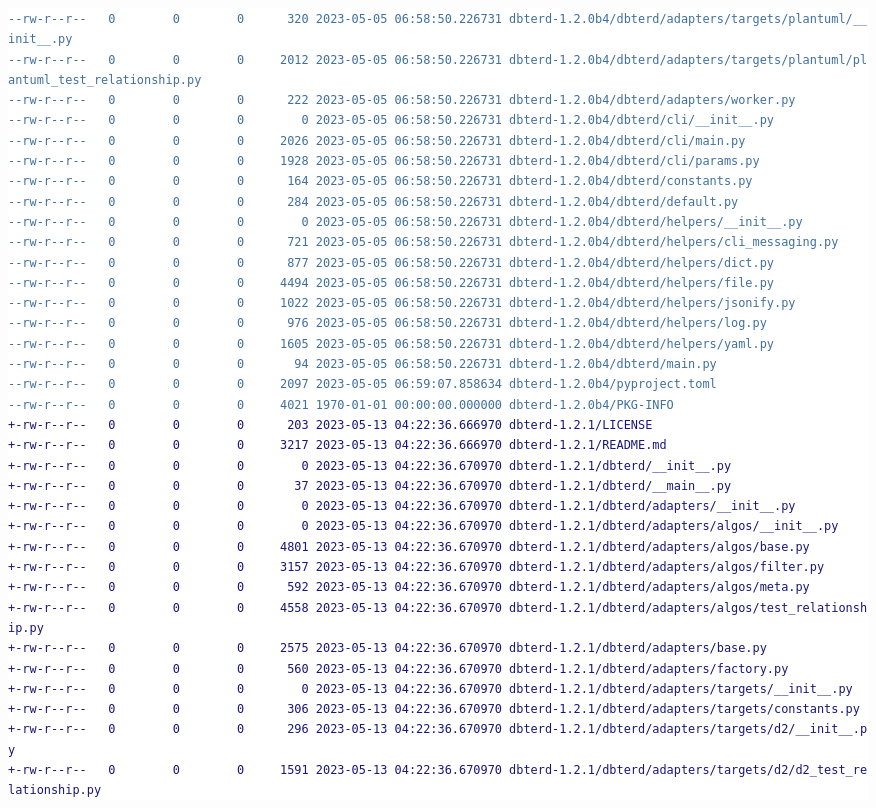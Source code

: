 ```diff
--rw-r--r--   0        0        0      320 2023-05-05 06:58:50.226731 dbterd-1.2.0b4/dbterd/adapters/targets/plantuml/__init__.py
--rw-r--r--   0        0        0     2012 2023-05-05 06:58:50.226731 dbterd-1.2.0b4/dbterd/adapters/targets/plantuml/plantuml_test_relationship.py
--rw-r--r--   0        0        0      222 2023-05-05 06:58:50.226731 dbterd-1.2.0b4/dbterd/adapters/worker.py
--rw-r--r--   0        0        0        0 2023-05-05 06:58:50.226731 dbterd-1.2.0b4/dbterd/cli/__init__.py
--rw-r--r--   0        0        0     2026 2023-05-05 06:58:50.226731 dbterd-1.2.0b4/dbterd/cli/main.py
--rw-r--r--   0        0        0     1928 2023-05-05 06:58:50.226731 dbterd-1.2.0b4/dbterd/cli/params.py
--rw-r--r--   0        0        0      164 2023-05-05 06:58:50.226731 dbterd-1.2.0b4/dbterd/constants.py
--rw-r--r--   0        0        0      284 2023-05-05 06:58:50.226731 dbterd-1.2.0b4/dbterd/default.py
--rw-r--r--   0        0        0        0 2023-05-05 06:58:50.226731 dbterd-1.2.0b4/dbterd/helpers/__init__.py
--rw-r--r--   0        0        0      721 2023-05-05 06:58:50.226731 dbterd-1.2.0b4/dbterd/helpers/cli_messaging.py
--rw-r--r--   0        0        0      877 2023-05-05 06:58:50.226731 dbterd-1.2.0b4/dbterd/helpers/dict.py
--rw-r--r--   0        0        0     4494 2023-05-05 06:58:50.226731 dbterd-1.2.0b4/dbterd/helpers/file.py
--rw-r--r--   0        0        0     1022 2023-05-05 06:58:50.226731 dbterd-1.2.0b4/dbterd/helpers/jsonify.py
--rw-r--r--   0        0        0      976 2023-05-05 06:58:50.226731 dbterd-1.2.0b4/dbterd/helpers/log.py
--rw-r--r--   0        0        0     1605 2023-05-05 06:58:50.226731 dbterd-1.2.0b4/dbterd/helpers/yaml.py
--rw-r--r--   0        0        0       94 2023-05-05 06:58:50.226731 dbterd-1.2.0b4/dbterd/main.py
--rw-r--r--   0        0        0     2097 2023-05-05 06:59:07.858634 dbterd-1.2.0b4/pyproject.toml
--rw-r--r--   0        0        0     4021 1970-01-01 00:00:00.000000 dbterd-1.2.0b4/PKG-INFO
+-rw-r--r--   0        0        0      203 2023-05-13 04:22:36.666970 dbterd-1.2.1/LICENSE
+-rw-r--r--   0        0        0     3217 2023-05-13 04:22:36.666970 dbterd-1.2.1/README.md
+-rw-r--r--   0        0        0        0 2023-05-13 04:22:36.670970 dbterd-1.2.1/dbterd/__init__.py
+-rw-r--r--   0        0        0       37 2023-05-13 04:22:36.670970 dbterd-1.2.1/dbterd/__main__.py
+-rw-r--r--   0        0        0        0 2023-05-13 04:22:36.670970 dbterd-1.2.1/dbterd/adapters/__init__.py
+-rw-r--r--   0        0        0        0 2023-05-13 04:22:36.670970 dbterd-1.2.1/dbterd/adapters/algos/__init__.py
+-rw-r--r--   0        0        0     4801 2023-05-13 04:22:36.670970 dbterd-1.2.1/dbterd/adapters/algos/base.py
+-rw-r--r--   0        0        0     3157 2023-05-13 04:22:36.670970 dbterd-1.2.1/dbterd/adapters/algos/filter.py
+-rw-r--r--   0        0        0      592 2023-05-13 04:22:36.670970 dbterd-1.2.1/dbterd/adapters/algos/meta.py
+-rw-r--r--   0        0        0     4558 2023-05-13 04:22:36.670970 dbterd-1.2.1/dbterd/adapters/algos/test_relationship.py
+-rw-r--r--   0        0        0     2575 2023-05-13 04:22:36.670970 dbterd-1.2.1/dbterd/adapters/base.py
+-rw-r--r--   0        0        0      560 2023-05-13 04:22:36.670970 dbterd-1.2.1/dbterd/adapters/factory.py
+-rw-r--r--   0        0        0        0 2023-05-13 04:22:36.670970 dbterd-1.2.1/dbterd/adapters/targets/__init__.py
+-rw-r--r--   0        0        0      306 2023-05-13 04:22:36.670970 dbterd-1.2.1/dbterd/adapters/targets/constants.py
+-rw-r--r--   0        0        0      296 2023-05-13 04:22:36.670970 dbterd-1.2.1/dbterd/adapters/targets/d2/__init__.py
+-rw-r--r--   0        0        0     1591 2023-05-13 04:22:36.670970 dbterd-1.2.1/dbterd/adapters/targets/d2/d2_test_relationship.py
```